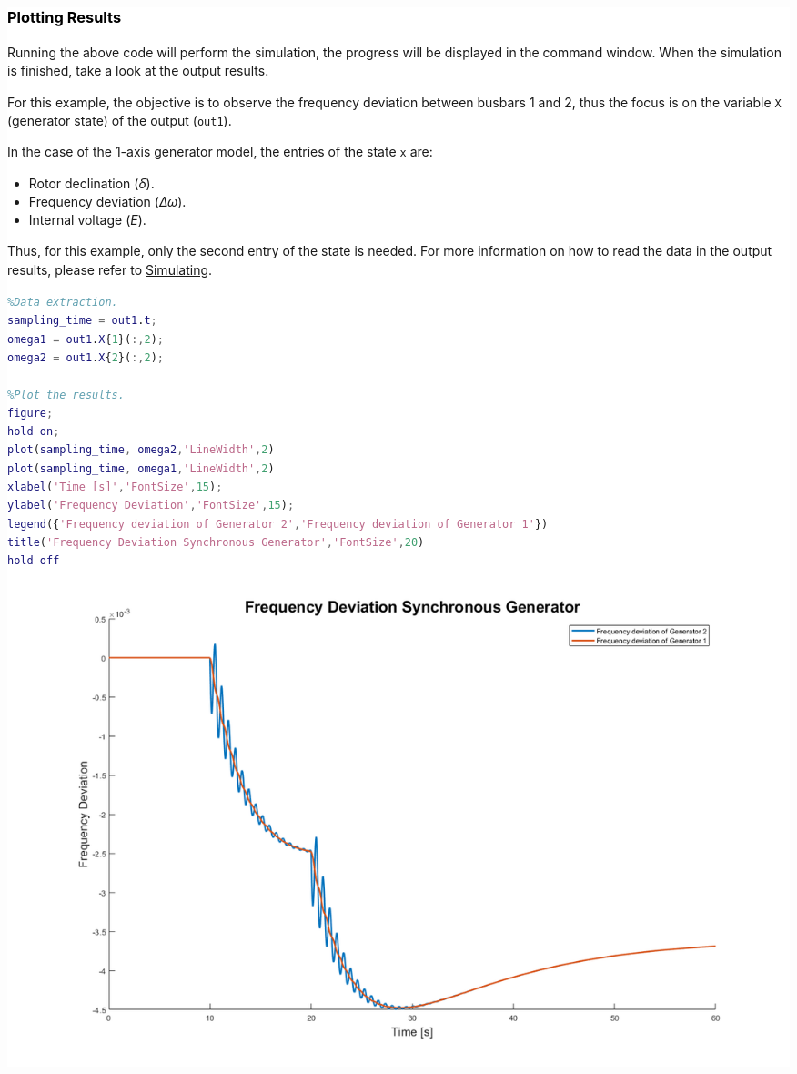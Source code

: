 ### <span style="color: Black; font-weight: bold ">Plotting Results</span>

Running the above code will perform the simulation, the progress will be displayed in the command window. When the simulation is finished, take a look at the output results.

For this example, the objective is to observe the frequency deviation between busbars 1 and 2, thus the focus is on the variable `X` (generator state) of the output (`out1`). 

In the case of the 1-axis generator model, the entries of the state `x` are:

- Rotor declination $(\delta)$.
- Frequency deviation $(\Delta \omega)$.
- Internal voltage $(E)$.

Thus, for this example, only the second entry of the state is needed. For more information on how to read the data in the output results, please refer to [Simulating](../Reference/Analysis/net_simulate.md).

```matlab
%Data extraction.
sampling_time = out1.t;
omega1 = out1.X{1}(:,2);
omega2 = out1.X{2}(:,2);

%Plot the results.
figure;
hold on;
plot(sampling_time, omega2,'LineWidth',2)
plot(sampling_time, omega1,'LineWidth',2)
xlabel('Time [s]','FontSize',15);
ylabel('Frequency Deviation','FontSize',15);
legend({'Frequency deviation of Generator 2','Frequency deviation of Generator 1'})
title('Frequency Deviation Synchronous Generator','FontSize',20)
hold off
```

<div align="center">
<img src="../../Figures/sample_code_out1_omega_plot_en.png" width=100%;>
</div>